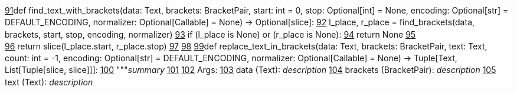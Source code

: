 </span><span id="L-91"><a href="#L-91"><span class="linenos"> 91</span></a><span class="k">def</span> <span class="nf">find_text_with_brackets</span><span class="p">(</span><span class="n">data</span><span class="p">:</span> <span class="n">Text</span><span class="p">,</span> <span class="n">brackets</span><span class="p">:</span> <span class="n">BracketPair</span><span class="p">,</span> <span class="n">start</span><span class="p">:</span> <span class="nb">int</span> <span class="o">=</span> <span class="mi">0</span><span class="p">,</span> <span class="n">stop</span><span class="p">:</span> <span class="n">Optional</span><span class="p">[</span><span class="nb">int</span><span class="p">]</span> <span class="o">=</span> <span class="kc">None</span><span class="p">,</span> <span class="n">encoding</span><span class="p">:</span> <span class="n">Optional</span><span class="p">[</span><span class="nb">str</span><span class="p">]</span> <span class="o">=</span> <span class="n">DEFAULT_ENCODING</span><span class="p">,</span> <span class="n">normalizer</span><span class="p">:</span> <span class="n">Optional</span><span class="p">[</span><span class="n">Callable</span><span class="p">]</span> <span class="o">=</span> <span class="kc">None</span><span class="p">)</span> <span class="o">-&gt;</span> <span class="n">Optional</span><span class="p">[</span><span class="nb">slice</span><span class="p">]:</span>
</span><span id="L-92"><a href="#L-92"><span class="linenos"> 92</span></a>    <span class="n">l_place</span><span class="p">,</span> <span class="n">r_place</span> <span class="o">=</span> <span class="n">find_brackets</span><span class="p">(</span><span class="n">data</span><span class="p">,</span> <span class="n">brackets</span><span class="p">,</span> <span class="n">start</span><span class="p">,</span> <span class="n">stop</span><span class="p">,</span> <span class="n">encoding</span><span class="p">,</span> <span class="n">normalizer</span><span class="p">)</span>
</span><span id="L-93"><a href="#L-93"><span class="linenos"> 93</span></a>    <span class="k">if</span> <span class="p">(</span><span class="n">l_place</span> <span class="ow">is</span> <span class="kc">None</span><span class="p">)</span> <span class="ow">or</span> <span class="p">(</span><span class="n">r_place</span> <span class="ow">is</span> <span class="kc">None</span><span class="p">):</span>
</span><span id="L-94"><a href="#L-94"><span class="linenos"> 94</span></a>        <span class="k">return</span> <span class="kc">None</span>
</span><span id="L-95"><a href="#L-95"><span class="linenos"> 95</span></a>    
</span><span id="L-96"><a href="#L-96"><span class="linenos"> 96</span></a>    <span class="k">return</span> <span class="nb">slice</span><span class="p">(</span><span class="n">l_place</span><span class="o">.</span><span class="n">start</span><span class="p">,</span> <span class="n">r_place</span><span class="o">.</span><span class="n">stop</span><span class="p">)</span>
</span><span id="L-97"><a href="#L-97"><span class="linenos"> 97</span></a>
</span><span id="L-98"><a href="#L-98"><span class="linenos"> 98</span></a>
</span><span id="L-99"><a href="#L-99"><span class="linenos"> 99</span></a><span class="k">def</span> <span class="nf">replace_text_in_brackets</span><span class="p">(</span><span class="n">data</span><span class="p">:</span> <span class="n">Text</span><span class="p">,</span> <span class="n">brackets</span><span class="p">:</span> <span class="n">BracketPair</span><span class="p">,</span> <span class="n">text</span><span class="p">:</span> <span class="n">Text</span><span class="p">,</span> <span class="n">count</span><span class="p">:</span> <span class="nb">int</span> <span class="o">=</span> <span class="o">-</span><span class="mi">1</span><span class="p">,</span> <span class="n">encoding</span><span class="p">:</span> <span class="n">Optional</span><span class="p">[</span><span class="nb">str</span><span class="p">]</span> <span class="o">=</span> <span class="n">DEFAULT_ENCODING</span><span class="p">,</span> <span class="n">normalizer</span><span class="p">:</span> <span class="n">Optional</span><span class="p">[</span><span class="n">Callable</span><span class="p">]</span> <span class="o">=</span> <span class="kc">None</span><span class="p">)</span> <span class="o">-&gt;</span> <span class="n">Tuple</span><span class="p">[</span><span class="n">Text</span><span class="p">,</span> <span class="n">List</span><span class="p">[</span><span class="n">Tuple</span><span class="p">[</span><span class="nb">slice</span><span class="p">,</span> <span class="nb">slice</span><span class="p">]]]:</span>
</span><span id="L-100"><a href="#L-100"><span class="linenos">100</span></a><span class="w">    </span><span class="sd">&quot;&quot;&quot;_summary_</span>
</span><span id="L-101"><a href="#L-101"><span class="linenos">101</span></a>
</span><span id="L-102"><a href="#L-102"><span class="linenos">102</span></a><span class="sd">    Args:</span>
</span><span id="L-103"><a href="#L-103"><span class="linenos">103</span></a><span class="sd">        data (Text): _description_</span>
</span><span id="L-104"><a href="#L-104"><span class="linenos">104</span></a><span class="sd">        brackets (BracketPair): _description_</span>
</span><span id="L-105"><a href="#L-105"><span class="linenos">105</span></a><span class="sd">        text (Text): _description_</span>